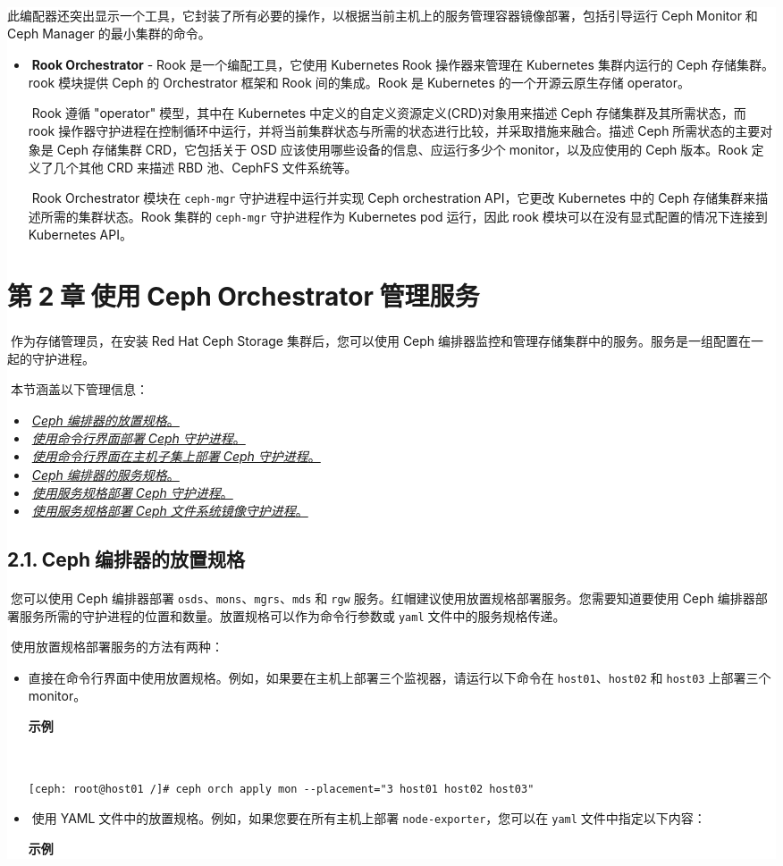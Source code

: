  ​						此编配器还突出显示一个工具，它封装了所有必要的操作，以根据当前主机上的服务管理容器镜像部署，包括引导运行 Ceph Monitor 和 Ceph Manager 的最小集群的命令。 				

- ​						**Rook Orchestrator** - Rook 是一个编配工具，它使用 Kubernetes Rook 操作器来管理在 Kubernetes 集群内运行的 Ceph  存储集群。rook 模块提供 Ceph 的 Orchestrator 框架和 Rook 间的集成。Rook 是 Kubernetes  的一个开源云原生存储 operator。 				

  ​						Rook 遵循 "operator" 模型，其中在 Kubernetes 中定义的自定义资源定义(CRD)对象用来描述 Ceph  存储集群及其所需状态，而 rook 操作器守护进程在控制循环中运行，并将当前集群状态与所需的状态进行比较，并采取措施来融合。描述 Ceph  所需状态的主要对象是 Ceph 存储集群 CRD，它包括关于 OSD 应该使用哪些设备的信息、应运行多少个 monitor，以及应使用的  Ceph 版本。Rook 定义了几个其他 CRD 来描述 RBD 池、CephFS 文件系统等。 				

  ​						Rook Orchestrator 模块在 `ceph-mgr` 守护进程中运行并实现 Ceph orchestration API，它更改 Kubernetes 中的 Ceph 存储集群来描述所需的集群状态。Rook 集群的 `ceph-mgr` 守护进程作为 Kubernetes pod 运行，因此 rook 模块可以在没有显式配置的情况下连接到 Kubernetes API。 				

# 第 2 章 使用 Ceph Orchestrator 管理服务

​			作为存储管理员，在安装 Red Hat Ceph Storage 集群后，您可以使用 Ceph 编排器监控和管理存储集群中的服务。服务是一组配置在一起的守护进程。 	

​			本节涵盖以下管理信息： 	

- ​					[*Ceph 编排器的放置规格*。](https://access.redhat.com/documentation/zh-cn/red_hat_ceph_storage/7/html-single/operations_guide/index#placement-specification-of-the-ceph-orchestrator_ops) 			
- ​					[*使用命令行界面部署 Ceph 守护进程*。](https://access.redhat.com/documentation/zh-cn/red_hat_ceph_storage/7/html-single/operations_guide/index#deploying-the-ceph-daemons-using-the-command-line-interface_ops) 			
- ​					[*使用命令行界面在主机子集上部署 Ceph 守护进程*。](https://access.redhat.com/documentation/zh-cn/red_hat_ceph_storage/7/html-single/operations_guide/index#deploying-the-ceph-daemons-on-a-subset-of-hosts-using-the-command-line-interface_ops) 			
- ​					[*Ceph 编排器的服务规格*。](https://access.redhat.com/documentation/zh-cn/red_hat_ceph_storage/7/html-single/operations_guide/index#service-specification-of-the-ceph-orchestrator_ops) 			
- ​					[*使用服务规格部署 Ceph 守护进程*。](https://access.redhat.com/documentation/zh-cn/red_hat_ceph_storage/7/html-single/operations_guide/index#deploying-the-ceph-daemons-using-the-service-specification_ops) 			
- ​					[*使用服务规格部署 Ceph 文件系统镜像守护进程*。](https://access.redhat.com/documentation/zh-cn/red_hat_ceph_storage/7/html-single/operations_guide/index#deploying-the-ceph-file-system-mirroring-daemon-using-the-service-specification_ops) 			

## 2.1. Ceph 编排器的放置规格

​				您可以使用 Ceph 编排器部署 `osds`、`mons`、`mgrs`、`mds` 和 `rgw` 服务。红帽建议使用放置规格部署服务。您需要知道要使用 Ceph 编排器部署服务所需的守护进程的位置和数量。放置规格可以作为命令行参数或 `yaml` 文件中的服务规格传递。 		

​				使用放置规格部署服务的方法有两种： 		

- ​						直接在命令行界面中使用放置规格。例如，如果要在主机上部署三个监视器，请运行以下命令在 `host01`、`host02` 和 `host03` 上部署三个 monitor。 				

  **示例**

  ​							

  

  ```none
  [ceph: root@host01 /]# ceph orch apply mon --placement="3 host01 host02 host03"
  ```

- ​						使用 YAML 文件中的放置规格。例如，如果您要在所有主机上部署 `node-exporter`，您可以在 `yaml` 文件中指定以下内容： 				

  **示例**
